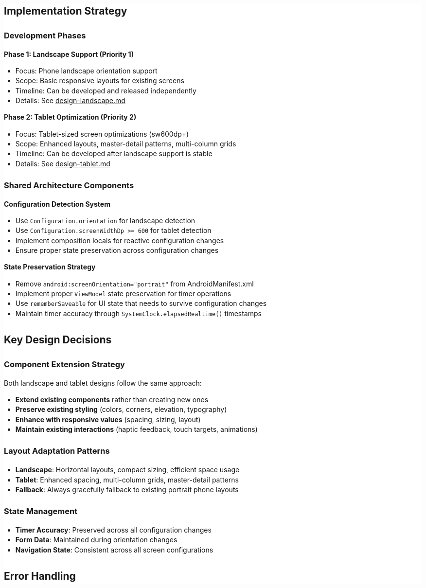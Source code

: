 ## Implementation Strategy

### Development Phases

**Phase 1: Landscape Support (Priority 1)**
- Focus: Phone landscape orientation support
- Scope: Basic responsive layouts for existing screens
- Timeline: Can be developed and released independently
- Details: See [design-landscape.md](design-landscape.md)

**Phase 2: Tablet Optimization (Priority 2)**  
- Focus: Tablet-sized screen optimizations (sw600dp+)
- Scope: Enhanced layouts, master-detail patterns, multi-column grids
- Timeline: Can be developed after landscape support is stable
- Details: See [design-tablet.md](design-tablet.md)

### Shared Architecture Components

**Configuration Detection System**
- Use `Configuration.orientation` for landscape detection
- Use `Configuration.screenWidthDp >= 600` for tablet detection
- Implement composition locals for reactive configuration changes
- Ensure proper state preservation across configuration changes

**State Preservation Strategy**
- Remove `android:screenOrientation="portrait"` from AndroidManifest.xml
- Implement proper `ViewModel` state preservation for timer operations
- Use `rememberSaveable` for UI state that needs to survive configuration changes
- Maintain timer accuracy through `SystemClock.elapsedRealtime()` timestamps

## Key Design Decisions

### Component Extension Strategy
Both landscape and tablet designs follow the same approach:
- **Extend existing components** rather than creating new ones
- **Preserve existing styling** (colors, corners, elevation, typography)
- **Enhance with responsive values** (spacing, sizing, layout)
- **Maintain existing interactions** (haptic feedback, touch targets, animations)

### Layout Adaptation Patterns
- **Landscape**: Horizontal layouts, compact sizing, efficient space usage
- **Tablet**: Enhanced spacing, multi-column grids, master-detail patterns
- **Fallback**: Always gracefully fallback to existing portrait phone layouts

### State Management
- **Timer Accuracy**: Preserved across all configuration changes
- **Form Data**: Maintained during orientation changes
- **Navigation State**: Consistent across all screen configurations

## Error Handling
